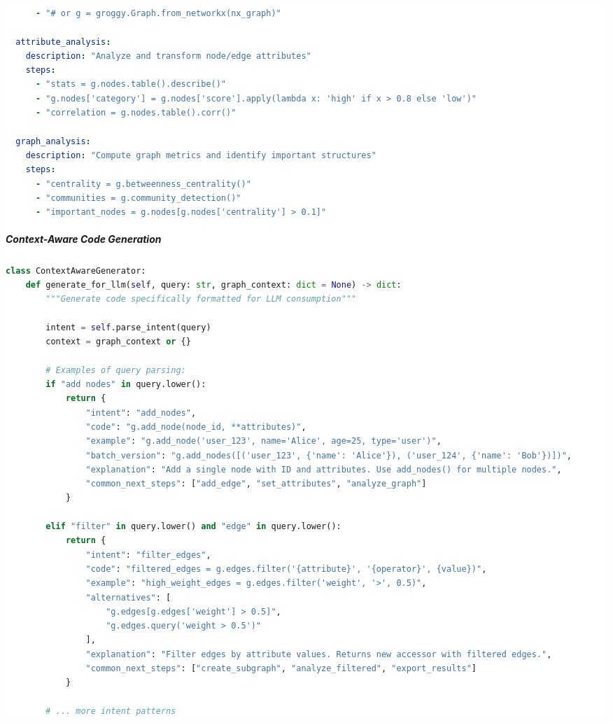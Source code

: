 ```yaml
      - "# or g = groggy.Graph.from_networkx(nx_graph)"
  
  attribute_analysis:
    description: "Analyze and transform node/edge attributes"
    steps:
      - "stats = g.nodes.table().describe()"
      - "g.nodes['category'] = g.nodes['score'].apply(lambda x: 'high' if x > 0.8 else 'low')"
      - "correlation = g.nodes.table().corr()"
  
  graph_analysis:
    description: "Compute graph metrics and identify important structures"
    steps:
      - "centrality = g.betweenness_centrality()"
      - "communities = g.community_detection()"
      - "important_nodes = g.nodes[g.nodes['centrality'] > 0.1]"
```

##### **Context-Aware Code Generation**
```python
class ContextAwareGenerator:
    def generate_for_llm(self, query: str, graph_context: dict = None) -> dict:
        """Generate code specifically formatted for LLM consumption"""
        
        intent = self.parse_intent(query)
        context = graph_context or {}
        
        # Examples of query parsing:
        if "add nodes" in query.lower():
            return {
                "intent": "add_nodes",
                "code": "g.add_node(node_id, **attributes)",
                "example": "g.add_node('user_123', name='Alice', age=25, type='user')",
                "batch_version": "g.add_nodes([('user_123', {'name': 'Alice'}), ('user_124', {'name': 'Bob'})])",
                "explanation": "Add a single node with ID and attributes. Use add_nodes() for multiple nodes.",
                "common_next_steps": ["add_edge", "set_attributes", "analyze_graph"]
            }
        
        elif "filter" in query.lower() and "edge" in query.lower():
            return {
                "intent": "filter_edges",
                "code": "filtered_edges = g.edges.filter('{attribute}', '{operator}', {value})",
                "example": "high_weight_edges = g.edges.filter('weight', '>', 0.5)",
                "alternatives": [
                    "g.edges[g.edges['weight'] > 0.5]",
                    "g.edges.query('weight > 0.5')"
                ],
                "explanation": "Filter edges by attribute values. Returns new accessor with filtered edges.",
                "common_next_steps": ["create_subgraph", "analyze_filtered", "export_results"]
            }
        
        # ... more intent patterns
```
